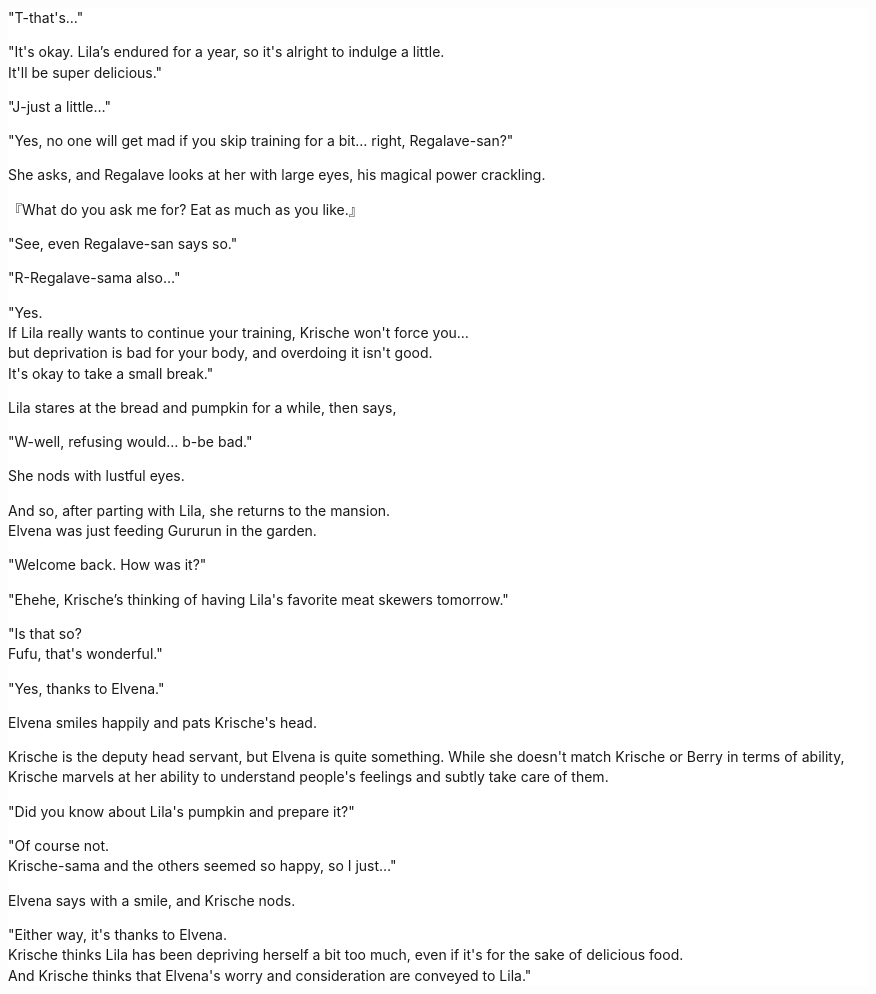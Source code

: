 "T-that's…"

"It's okay. Lila’s endured for a year, so it's alright to indulge a
little.  
It'll be super delicious."

"J-just a little…"

"Yes, no one will get mad if you skip training for a bit… right,
Regalave-san?"

She asks, and Regalave looks at her with large eyes, his magical power
crackling.

『What do you ask me for? Eat as much as you like.』

"See, even Regalave-san says so."

"R-Regalave-sama also…"

"Yes.  
If Lila really wants to continue your training, Krische won't force
you…  
but deprivation is bad for your body, and overdoing it isn't good.  
It's okay to take a small break."

Lila stares at the bread and pumpkin for a while, then says,

"W-well, refusing would… b-be bad."

She nods with lustful eyes.

And so, after parting with Lila, she returns to the mansion.  
Elvena was just feeding Gururun in the garden.

"Welcome back. How was it?"

"Ehehe, Krische’s thinking of having Lila's favorite meat skewers
tomorrow."

"Is that so?  
Fufu, that's wonderful."

"Yes, thanks to Elvena."

Elvena smiles happily and pats Krische's head.

Krische is the deputy head servant, but Elvena is quite something. While
she doesn't match Krische or Berry in terms of ability, Krische marvels
at her ability to understand people's feelings and subtly take care of
them.

"Did you know about Lila's pumpkin and prepare it?"

"Of course not.  
Krische-sama and the others seemed so happy, so I just…"

Elvena says with a smile, and Krische nods.

"Either way, it's thanks to Elvena.  
Krische thinks Lila has been depriving herself a bit too much, even if
it's for the sake of delicious food.  
And Krische thinks that Elvena's worry and consideration are conveyed to
Lila."

